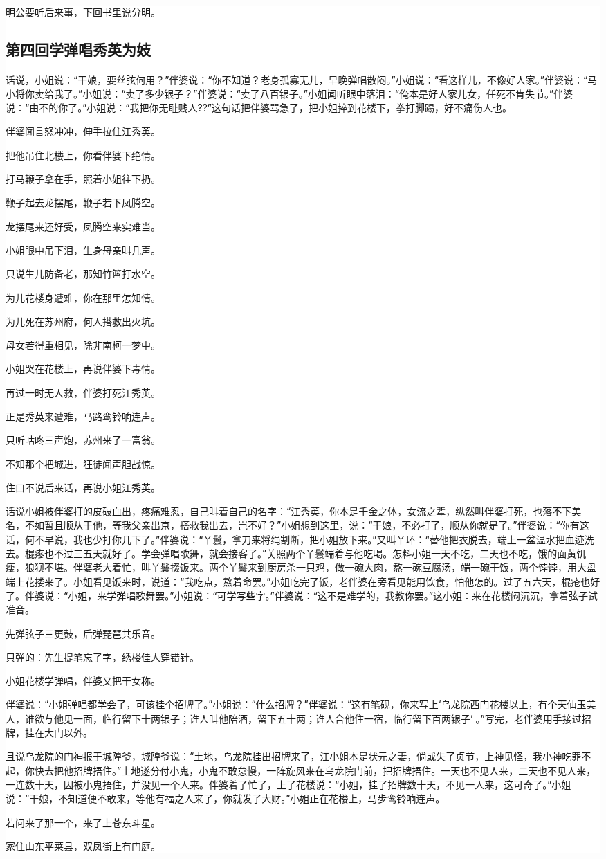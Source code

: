 明公要听后来事，下回书里说分明。  

## 第四回学弹唱秀英为妓  

话说，小姐说：“干娘，要丝弦何用？”伴婆说：“你不知道？老身孤寡无儿，早晚弹唱散闷。”小姐说：“看这样儿，不像好人家。”伴婆说：“马小将你卖给我了。”小姐说：“卖了多少银子？”伴婆说：“卖了八百银子。”小姐闻听眼中落泪：“俺本是好人家儿女，任死不肯失节。”伴婆说：“由不的你了。”小姐说：“我把你无耻贱人??”这句话把伴婆骂急了，把小姐捽到花楼下，拳打脚踢，好不痛伤人也。  

伴婆闻言怒冲冲，伸手拉住江秀英。  

把他吊住北楼上，你看伴婆下绝情。  

打马鞭子拿在手，照着小姐往下扔。  

鞭子起去龙摆尾，鞭子若下凤腾空。  

龙摆尾来还好受，凤腾空来实难当。  

小姐眼中吊下泪，生身母亲叫几声。  

只说生儿防备老，那知竹篮打水空。  

为儿花楼身遭难，你在那里怎知情。  

为儿死在苏州府，何人搭救出火坑。  

母女若得重相见，除非南柯一梦中。  

小姐哭在花楼上，再说伴婆下毒情。  

再过一时无人救，伴婆打死江秀英。  

正是秀英来遭难，马路鸾铃响连声。  

只听咕咚三声炮，苏州来了一富翁。  

不知那个把城进，狂徒闻声胆战惊。  

住口不说后来话，再说小姐江秀英。  

话说小姐被伴婆打的皮破血出，疼痛难忍，自己叫着自己的名字：“江秀英，你本是千金之体，女流之辈，纵然叫伴婆打死，也落不下美名，不如暂且顺从于他，等我父亲出京，搭救我出去，岂不好？”小姐想到这里，说：“干娘，不必打了，顺从你就是了。”伴婆说：“你有这话，何不早说，我也少打你几下了。”伴婆说：“丫鬟，拿刀来将绳割断，把小姐放下来。”又叫丫环：“替他把衣脱去，端上一盆温水把血迹洗去。棍疼也不过三五天就好了。学会弹唱歌舞，就会接客了。”关照两个丫鬟端着与他吃喝。怎料小姐一天不吃，二天也不吃，饿的面黄饥瘦，狼狈不堪。伴婆老大着忙，叫丫鬟掇饭来。两个丫鬟来到厨房杀一只鸡，做一碗大肉，熬一碗豆腐汤，端一碗干饭，两个饽饽，用大盘端上花搂来了。小姐看见饭来时，说道：“我吃点，熬着命罢。”小姐吃完了饭，老伴婆在旁看见能用饮食，怕他怎的。过了五六天，棍疮也好了。伴婆说：“小姐，来学弹唱歌舞罢。”小姐说：“可学写些字。”伴婆说：“这不是难学的，我教你罢。”这小姐：来在花楼闷沉沉，拿着弦子试准音。  

先弹弦子三更鼓，后弹琵琶共乐音。  

只弹的：先生提笔忘了字，绣楼佳人穿错针。  

小姐花楼学弹唱，伴婆又把干女称。  

伴婆说：“小姐弹唱都学会了，可该挂个招牌了。”小姐说：“什么招牌？”伴婆说：“这有笔砚，你来写上‘乌龙院西门花楼以上，有个天仙玉美人，谁欲与他见一面，临行留下十两银子；谁人叫他陪酒，留下五十两；谁人合他住一宿，临行留下百两银子’ 。”写完，老伴婆用手接过招牌，挂在大门以外。  

且说乌龙院的门神报于城隍爷，城隍爷说：“土地，乌龙院挂出招牌来了，江小姐本是状元之妻，倘或失了贞节，上神见怪，我小神吃罪不起，你快去把他招牌捂住。”土地遂分付小鬼，小鬼不敢怠慢，一阵旋风来在乌龙院门前，把招牌捂住。一天也不见人来，二天也不见人来，一连数十天，因被小鬼捂住，并没见一个人来。伴婆着了忙了，上了花楼说：“小姐，挂了招牌数十天，不见一人来，这可奇了。”小姐说：“干娘，不知道便不敢来，等他有福之人来了，你就发了大财。”小姐正在花楼上，马步鸾铃响连声。  

若问来了那一个，来了上苍东斗星。  

家住山东平莱县，双凤街上有门庭。  
